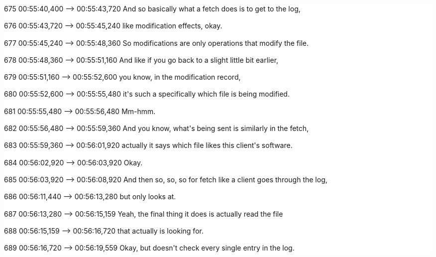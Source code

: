 675
00:55:40,400 --> 00:55:43,720
And so basically what a fetch does is to get to the log,

676
00:55:43,720 --> 00:55:45,240
like modification effects, okay.

677
00:55:45,240 --> 00:55:48,360
So modifications are only operations that modify the file.

678
00:55:48,360 --> 00:55:51,160
And like if you go back to a slight little bit earlier,

679
00:55:51,160 --> 00:55:52,600
you know, in the modification record,

680
00:55:52,600 --> 00:55:55,480
it's such a specifically which file is being modified.

681
00:55:55,480 --> 00:55:56,480
Mm-hmm.

682
00:55:56,480 --> 00:55:59,360
And you know, what's being sent is similarly in the fetch,

683
00:55:59,360 --> 00:56:01,920
actually it says which file likes this client's software.

684
00:56:02,920 --> 00:56:03,920
Okay.

685
00:56:03,920 --> 00:56:08,920
And then so, so, so for fetch like a client goes through the log,

686
00:56:11,440 --> 00:56:13,280
but only looks at.

687
00:56:13,280 --> 00:56:15,159
Yeah, the final thing it does is actually read the file

688
00:56:15,159 --> 00:56:16,720
that actually is looking for.

689
00:56:16,720 --> 00:56:19,559
Okay, but doesn't check every single entry in the log.
